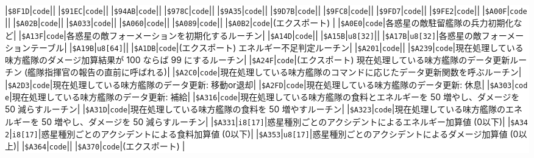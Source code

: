 |`$8F1D`|`code`||
|`$91EC`|`code`||
|`$94AB`|`code`||
|`$978C`|`code`||
|`$9A35`|`code`||
|`$9D7B`|`code`||
|`$9FC8`|`code`||
|`$9FD7`|`code`||
|`$9FE2`|`code`||
|`$A00F`|`code`||
|`$A02B`|`code`||
|`$A033`|`code`||
|`$A060`|`code`||
|`$A089`|`code`||
|`$A0B2`|`code`|(エクスポート) |
|`$A0E0`|`code`|各惑星の敵駐留艦隊の兵力初期化など|
|`$A13F`|`code`|各惑星の敵フォーメーションを初期化するルーチン|
|`$A14D`|`code`||
|`$A15B`|`u8[32]`||
|`$A17B`|`u8[32]`|各惑星の敵フォーメーションテーブル|
|`$A19B`|`u8[64]`||
|`$A1DB`|`code`|(エクスポート) エネルギー不足判定ルーチン|
|`$A201`|`code`||
|`$A239`|`code`|現在処理している味方艦隊のダメージ加算結果が 100 ならば 99 にするルーチン|
|`$A24F`|`code`|(エクスポート) 現在処理している味方艦隊のデータ更新ルーチン (艦隊指揮官の報告の直前に呼ばれる)|
|`$A2C0`|`code`|現在処理している味方艦隊のコマンドに応じたデータ更新関数を呼ぶルーチン|
|`$A2D3`|`code`|現在処理している味方艦隊のデータ更新: 移動or退却|
|`$A2FD`|`code`|現在処理している味方艦隊のデータ更新: 休息|
|`$A303`|`code`|現在処理している味方艦隊のデータ更新: 補給|
|`$A316`|`code`|現在処理している味方艦隊の食料とエネルギーを 50 増やし、ダメージを 50 減らすルーチン|
|`$A31D`|`code`|現在処理している味方艦隊の食料を 50 増やすルーチン|
|`$A323`|`code`|現在処理している味方艦隊のエネルギーを 50 増やし、ダメージを 50 減らすルーチン|
|`$A331`|`i8[17]`|惑星種別ごとのアクシデントによるエネルギー加算値 (0以下)|
|`$A342`|`i8[17]`|惑星種別ごとのアクシデントによる食料加算値 (0以下)|
|`$A353`|`u8[17]`|惑星種別ごとのアクシデントによるダメージ加算値 (0以上)|
|`$A364`|`code`||
|`$A370`|`code`|(エクスポート) |